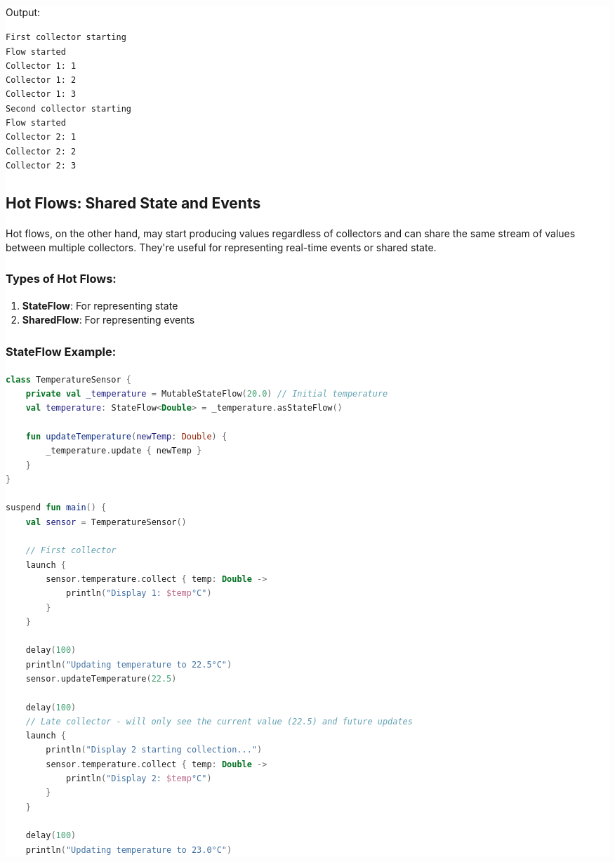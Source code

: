 ```kotlin
```

Output:
```
First collector starting
Flow started
Collector 1: 1
Collector 1: 2
Collector 1: 3
Second collector starting
Flow started
Collector 2: 1
Collector 2: 2
Collector 2: 3
```

## Hot Flows: Shared State and Events

Hot flows, on the other hand, may start producing values regardless of collectors and can share the same stream of values between multiple collectors. They're useful for representing real-time events or shared state.

### Types of Hot Flows:

1. **StateFlow**: For representing state
2. **SharedFlow**: For representing events

### StateFlow Example:

```kotlin
class TemperatureSensor {
    private val _temperature = MutableStateFlow(20.0) // Initial temperature
    val temperature: StateFlow<Double> = _temperature.asStateFlow()

    fun updateTemperature(newTemp: Double) {
        _temperature.update { newTemp }
    }
}

suspend fun main() {
    val sensor = TemperatureSensor()

    // First collector
    launch {
        sensor.temperature.collect { temp: Double ->
            println("Display 1: $temp°C")
        }
    }

    delay(100)
    println("Updating temperature to 22.5°C")
    sensor.updateTemperature(22.5)

    delay(100)
    // Late collector - will only see the current value (22.5) and future updates
    launch {
        println("Display 2 starting collection...")
        sensor.temperature.collect { temp: Double ->
            println("Display 2: $temp°C")
        }
    }

    delay(100)
    println("Updating temperature to 23.0°C")
```